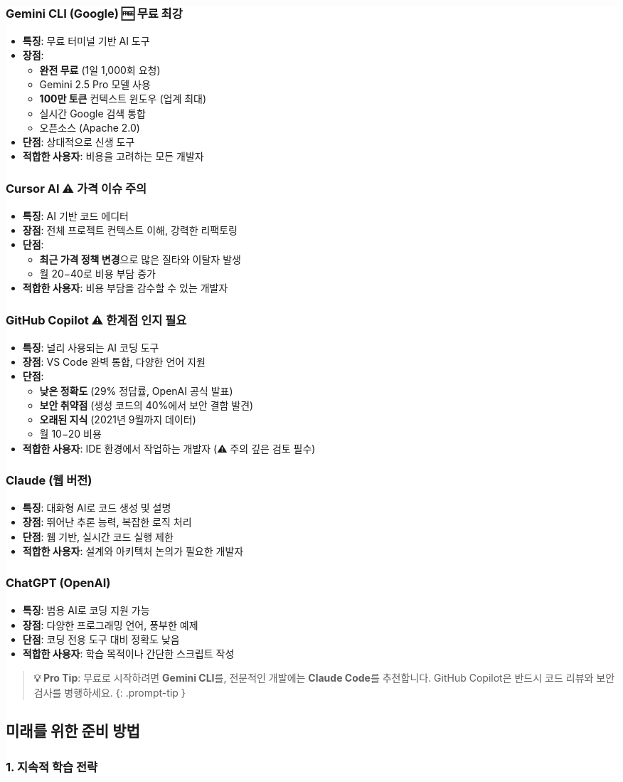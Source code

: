 ### Gemini CLI (Google) 🆓 무료 최강
- **특징**: 무료 터미널 기반 AI 도구
- **장점**:
  - **완전 무료** (1일 1,000회 요청)
  - Gemini 2.5 Pro 모델 사용
  - **100만 토큰** 컨텍스트 윈도우 (업계 최대)
  - 실시간 Google 검색 통합
  - 오픈소스 (Apache 2.0)
- **단점**: 상대적으로 신생 도구
- **적합한 사용자**: 비용을 고려하는 모든 개발자

### Cursor AI ⚠️ 가격 이슈 주의
- **특징**: AI 기반 코드 에디터
- **장점**: 전체 프로젝트 컨텍스트 이해, 강력한 리팩토링
- **단점**: 
  - **최근 가격 정책 변경**으로 많은 질타와 이탈자 발생
  - 월 $20-$40로 비용 부담 증가
- **적합한 사용자**: 비용 부담을 감수할 수 있는 개발자

### GitHub Copilot ⚠️ 한계점 인지 필요
- **특징**: 널리 사용되는 AI 코딩 도구
- **장점**: VS Code 완벽 통합, 다양한 언어 지원
- **단점**: 
  - **낮은 정확도** (29% 정답률, OpenAI 공식 발표)
  - **보안 취약점** (생성 코드의 40%에서 보안 결함 발견)
  - **오래된 지식** (2021년 9월까지 데이터)
  - 월 $10-$20 비용
- **적합한 사용자**: IDE 환경에서 작업하는 개발자 (⚠️ 주의 깊은 검토 필수)

### Claude (웹 버전)
- **특징**: 대화형 AI로 코드 생성 및 설명
- **장점**: 뛰어난 추론 능력, 복잡한 로직 처리
- **단점**: 웹 기반, 실시간 코드 실행 제한
- **적합한 사용자**: 설계와 아키텍처 논의가 필요한 개발자

### ChatGPT (OpenAI)
- **특징**: 범용 AI로 코딩 지원 가능
- **장점**: 다양한 프로그래밍 언어, 풍부한 예제
- **단점**: 코딩 전용 도구 대비 정확도 낮음
- **적합한 사용자**: 학습 목적이나 간단한 스크립트 작성

> **💡 Pro Tip**: 무료로 시작하려면 **Gemini CLI**를, 전문적인 개발에는 **Claude Code**를 추천합니다. GitHub Copilot은 반드시 코드 리뷰와 보안 검사를 병행하세요.
{: .prompt-tip }

## 미래를 위한 준비 방법

### 1. 지속적 학습 전략
